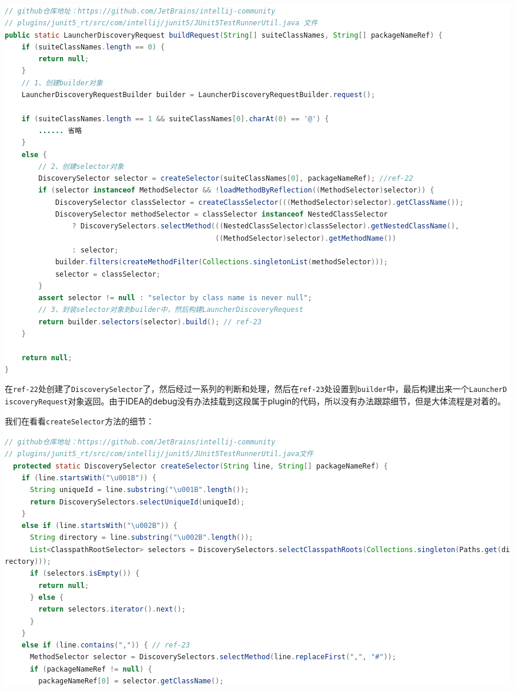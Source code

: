 ```java
// github仓库地址：https://github.com/JetBrains/intellij-community
// plugins/junit5_rt/src/com/intellij/junit5/JUnit5TestRunnerUtil.java 文件
public static LauncherDiscoveryRequest buildRequest(String[] suiteClassNames, String[] packageNameRef) {
    if (suiteClassNames.length == 0) {
        return null;
    }
    // 1、创建builder对象
    LauncherDiscoveryRequestBuilder builder = LauncherDiscoveryRequestBuilder.request();

    if (suiteClassNames.length == 1 && suiteClassNames[0].charAt(0) == '@') {
        ...... 省略
    }
    else {
        // 2、创建selector对象
        DiscoverySelector selector = createSelector(suiteClassNames[0], packageNameRef); //ref-22
        if (selector instanceof MethodSelector && !loadMethodByReflection((MethodSelector)selector)) {
            DiscoverySelector classSelector = createClassSelector(((MethodSelector)selector).getClassName());
            DiscoverySelector methodSelector = classSelector instanceof NestedClassSelector
                ? DiscoverySelectors.selectMethod(((NestedClassSelector)classSelector).getNestedClassName(),
                                                  ((MethodSelector)selector).getMethodName())
                : selector;
            builder.filters(createMethodFilter(Collections.singletonList(methodSelector)));
            selector = classSelector;
        }
        assert selector != null : "selector by class name is never null";
        // 3、封装selector对象到builder中，然后构建LauncherDiscoveryRequest
        return builder.selectors(selector).build(); // ref-23
    }

    return null;
}
```

在`ref-22`处创建了`DiscoverySelector`了，然后经过一系列的判断和处理，然后在`ref-23`处设置到`builder`中，最后构建出来一个`LauncherDiscoveryRequest`对象返回。由于IDEA的debug没有办法挂载到这段属于plugin的代码，所以没有办法跟踪细节，但是大体流程是对着的。

我们在看看`createSelector`方法的细节：

```java
// github仓库地址：https://github.com/JetBrains/intellij-community
// plugins/junit5_rt/src/com/intellij/junit5/JUnit5TestRunnerUtil.java文件
  protected static DiscoverySelector createSelector(String line, String[] packageNameRef) {
    if (line.startsWith("\u001B")) {
      String uniqueId = line.substring("\u001B".length());
      return DiscoverySelectors.selectUniqueId(uniqueId);
    }
    else if (line.startsWith("\u002B")) {
      String directory = line.substring("\u002B".length());
      List<ClasspathRootSelector> selectors = DiscoverySelectors.selectClasspathRoots(Collections.singleton(Paths.get(directory)));
      if (selectors.isEmpty()) {
        return null;
      } else {
        return selectors.iterator().next();
      }
    }
    else if (line.contains(",")) { // ref-23
      MethodSelector selector = DiscoverySelectors.selectMethod(line.replaceFirst(",", "#"));
      if (packageNameRef != null) {
        packageNameRef[0] = selector.getClassName();
```
